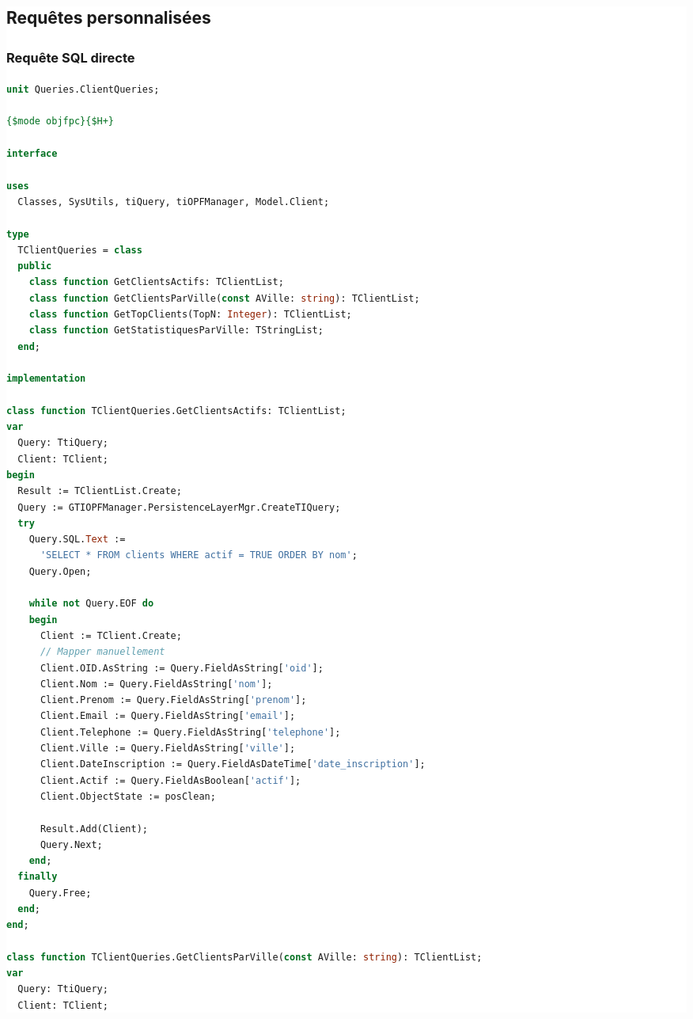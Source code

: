 ## Requêtes personnalisées

### Requête SQL directe

```pascal
unit Queries.ClientQueries;

{$mode objfpc}{$H+}

interface

uses
  Classes, SysUtils, tiQuery, tiOPFManager, Model.Client;

type
  TClientQueries = class
  public
    class function GetClientsActifs: TClientList;
    class function GetClientsParVille(const AVille: string): TClientList;
    class function GetTopClients(TopN: Integer): TClientList;
    class function GetStatistiquesParVille: TStringList;
  end;

implementation

class function TClientQueries.GetClientsActifs: TClientList;
var
  Query: TtiQuery;
  Client: TClient;
begin
  Result := TClientList.Create;
  Query := GTIOPFManager.PersistenceLayerMgr.CreateTIQuery;
  try
    Query.SQL.Text :=
      'SELECT * FROM clients WHERE actif = TRUE ORDER BY nom';
    Query.Open;

    while not Query.EOF do
    begin
      Client := TClient.Create;
      // Mapper manuellement
      Client.OID.AsString := Query.FieldAsString['oid'];
      Client.Nom := Query.FieldAsString['nom'];
      Client.Prenom := Query.FieldAsString['prenom'];
      Client.Email := Query.FieldAsString['email'];
      Client.Telephone := Query.FieldAsString['telephone'];
      Client.Ville := Query.FieldAsString['ville'];
      Client.DateInscription := Query.FieldAsDateTime['date_inscription'];
      Client.Actif := Query.FieldAsBoolean['actif'];
      Client.ObjectState := posClean;

      Result.Add(Client);
      Query.Next;
    end;
  finally
    Query.Free;
  end;
end;

class function TClientQueries.GetClientsParVille(const AVille: string): TClientList;
var
  Query: TtiQuery;
  Client: TClient;
```